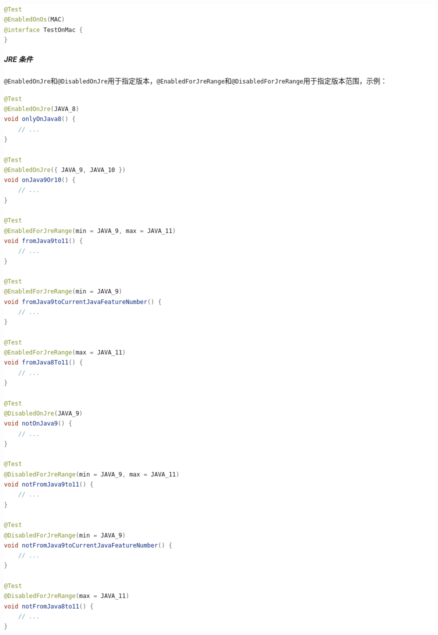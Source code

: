 ```java
@Test
@EnabledOnOs(MAC)
@interface TestOnMac {
}
```

##### JRE 条件

`@EnabledOnJre`和`@DisabledOnJre`用于指定版本，`@EnabledForJreRange`和`@DisabledForJreRange`用于指定版本范围，示例：

```java
@Test
@EnabledOnJre(JAVA_8)
void onlyOnJava8() {
    // ...
}

@Test
@EnabledOnJre({ JAVA_9, JAVA_10 })
void onJava9Or10() {
    // ...
}

@Test
@EnabledForJreRange(min = JAVA_9, max = JAVA_11)
void fromJava9to11() {
    // ...
}

@Test
@EnabledForJreRange(min = JAVA_9)
void fromJava9toCurrentJavaFeatureNumber() {
    // ...
}

@Test
@EnabledForJreRange(max = JAVA_11)
void fromJava8To11() {
    // ...
}

@Test
@DisabledOnJre(JAVA_9)
void notOnJava9() {
    // ...
}

@Test
@DisabledForJreRange(min = JAVA_9, max = JAVA_11)
void notFromJava9to11() {
    // ...
}

@Test
@DisabledForJreRange(min = JAVA_9)
void notFromJava9toCurrentJavaFeatureNumber() {
    // ...
}

@Test
@DisabledForJreRange(max = JAVA_11)
void notFromJava8to11() {
    // ...
}
```